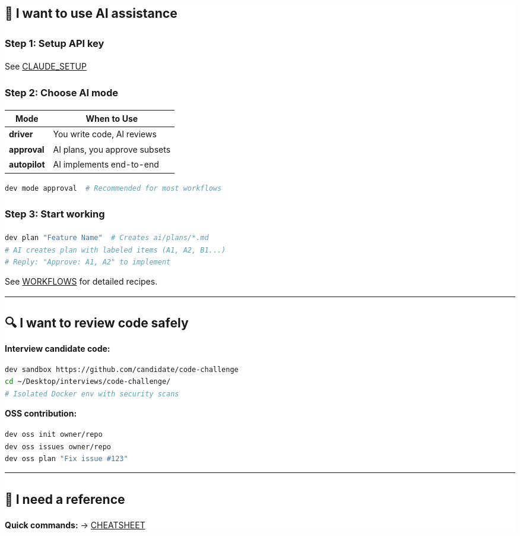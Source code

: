 ## 🤖 I want to use AI assistance

### Step 1: Setup API key
See [CLAUDE_SETUP](CLAUDE_SETUP.md)

### Step 2: Choose AI mode

| Mode | When to Use |
|------|-------------|
| **driver** | You write code, AI reviews |
| **approval** | AI plans, you approve subsets |
| **autopilot** | AI implements end-to-end |

```bash
dev mode approval  # Recommended for most workflows
```

### Step 3: Start working
```bash
dev plan "Feature Name"  # Creates ai/plans/*.md
# AI creates plan with labeled items (A1, A2, B1...)
# Reply: "Approve: A1, A2" to implement
```

See [WORKFLOWS](../WORKFLOWS.md) for detailed recipes.

---

## 🔍 I want to review code safely

**Interview candidate code:**
```bash
dev sandbox https://github.com/candidate/code-challenge
cd ~/Desktop/interviews/code-challenge/
# Isolated Docker env with security scans
```

**OSS contribution:**
```bash
dev oss init owner/repo
dev oss issues owner/repo
dev oss plan "Fix issue #123"
```

---

## 📖 I need a reference

**Quick commands:**
→ [CHEATSHEET](../CHEATSHEET.md)
